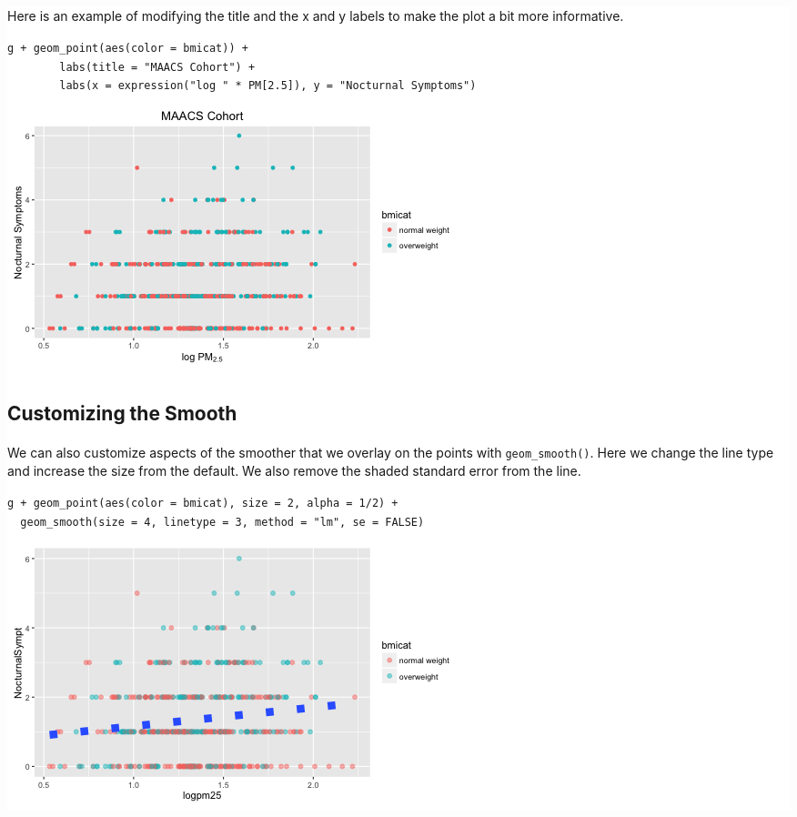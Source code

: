 Here is an example of modifying the title and the x and y labels to make the plot a bit more informative.


~~~~~~~~
g + geom_point(aes(color = bmicat)) + 
        labs(title = "MAACS Cohort") + 
        labs(x = expression("log " * PM[2.5]), y = "Nocturnal Symptoms")
~~~~~~~~

![Modifying plot labels](images/ggplot2-unnamed-chunk-31-1.png)



## Customizing the Smooth

We can also customize aspects of the smoother that we overlay on the points with `geom_smooth()`. Here we change the line type and increase the size from the default. We also remove the shaded standard error from the line.


~~~~~~~~
g + geom_point(aes(color = bmicat), size = 2, alpha = 1/2) + 
  geom_smooth(size = 4, linetype = 3, method = "lm", se = FALSE)
~~~~~~~~

![Customizing a smoother](images/ggplot2-unnamed-chunk-32-1.png)

